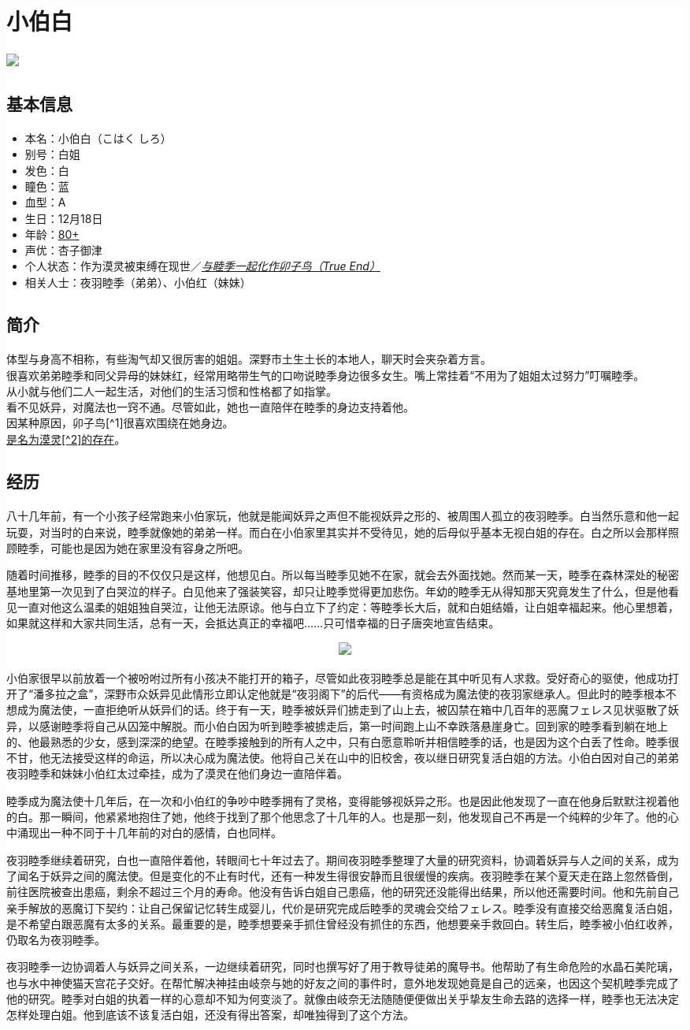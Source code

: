 # 小伯白
<img src="./img/睦季与白.png" style="width:100%">

## 基本信息
* 本名：小伯白（こはく しろ）
* 别号：白姐
* 发色：白
* 瞳色：蓝
* 血型：A
* 生日：12月18日
* 年龄：<ins>80+</ins>
* 声优：杏子御津
* 个人状态：作为漠灵被束缚在现世／*<ins>与睦季一起化作卯子鸟（True End）</ins>*
* 相关人士：夜羽睦季（弟弟）、小伯红（妹妹）

## 简介
体型与身高不相称，有些淘气却又很厉害的姐姐。深野市土生土长的本地人，聊天时会夹杂着方言。  
很喜欢弟弟睦季和同父异母的妹妹红，经常用略带生气的口吻说睦季身边很多女生。嘴上常挂着“不用为了姐姐太过努力”叮嘱睦季。  
从小就与他们二人一起生活，对他们的生活习惯和性格都了如指掌。  
看不见妖异，对魔法也一窍不通。尽管如此，她也一直陪伴在睦季的身边支持着他。  
因某种原因，卯子鸟[^1]很喜欢围绕在她身边。  
<ins>是名为漠灵[^2]的存在</ins>。

## 经历
八十几年前，有一个小孩子经常跑来小伯家玩，他就是能闻妖异之声但不能视妖异之形的、被周围人孤立的夜羽睦季。白当然乐意和他一起玩耍，对当时的白来说，睦季就像她的弟弟一样。而白在小伯家里其实并不受待见，她的后母似乎基本无视白姐的存在。白之所以会那样照顾睦季，可能也是因为她在家里没有容身之所吧。

随着时间推移，睦季的目的不仅仅只是这样，他想见白。所以每当睦季见她不在家，就会去外面找她。然而某一天，睦季在森林深处的秘密基地里第一次见到了白哭泣的样子。白见他来了强装笑容，却只让睦季觉得更加悲伤。年幼的睦季无从得知那天究竟发生了什么，但是他看见一直对他这么温柔的姐姐独自哭泣，让他无法原谅。他与白立下了约定：等睦季长大后，就和白姐结婚，让白姐幸福起来。他心里想着，如果就这样和大家共同生活，总有一天，会抵达真正的幸福吧……只可惜幸福的日子唐突地宣告结束。

<div align=center><img src="./img/睦季与白（幼年）.png" style="width:50%"></div>

小伯家很早以前放着一个被吩咐过所有小孩决不能打开的箱子，尽管如此夜羽睦季总是能在其中听见有人求救。受好奇心的驱使，他成功打开了“潘多拉之盒”，深野市众妖异见此情形立即认定他就是“夜羽阁下”的后代——有资格成为魔法使的夜羽家继承人。但此时的睦季根本不想成为魔法使，一直拒绝听从妖异们的话。终于有一天，睦季被妖异们掳走到了山上去，被囚禁在箱中几百年的恶魔フェレス见状驱散了妖异，以感谢睦季将自己从囚笼中解脱。而小伯白因为听到睦季被掳走后，第一时间跑上山不幸跌落悬崖身亡。回到家的睦季看到躺在地上的、他最熟悉的少女，感到深深的绝望。在睦季接触到的所有人之中，只有白愿意聆听并相信睦季的话，也是因为这个白丢了性命。睦季很不甘，他无法接受这样的命运，所以决心成为魔法使。他将自己关在山中的旧校舍，夜以继日研究复活白姐的方法。小伯白因对自己的弟弟夜羽睦季和妹妹小伯红太过牵挂，成为了漠灵在他们身边一直陪伴着。

睦季成为魔法使十几年后，在一次和小伯红的争吵中睦季拥有了灵格，变得能够视妖异之形。也是因此他发现了一直在他身后默默注视着他的白。那一瞬间，他紧紧地抱住了她，他终于找到了那个他思念了十几年的人。也是那一刻，他发现自己不再是一个纯粹的少年了。他的心中涌现出一种不同于十几年前的对白的感情，白也同样。

夜羽睦季继续着研究，白也一直陪伴着他，转眼间七十年过去了。期间夜羽睦季整理了大量的研究资料，协调着妖异与人之间的关系，成为了闻名于妖异之间的魔法使。但是变化的不止有时代，还有一种发生得很安静而且很缓慢的疾病。夜羽睦季在某个夏天走在路上忽然昏倒，前往医院被查出患癌，剩余不超过三个月的寿命。他没有告诉白姐自己患癌，他的研究还没能得出结果，所以他还需要时间。他和先前自己亲手解放的恶魔订下契约：让自己保留记忆转生成婴儿，代价是研究完成后睦季的灵魂会交给フェレス。睦季没有直接交给恶魔复活白姐，是不希望白跟恶魔有太多的关系。最重要的是，睦季想要亲手抓住曾经没有抓住的东西，他想要亲手救回白。转生后，睦季被小伯红收养，仍取名为夜羽睦季。

夜羽睦季一边协调着人与妖异之间关系，一边继续着研究，同时也撰写好了用于教导徒弟的魔导书。他帮助了有生命危险的水晶石美陀璃，也与水中神使猫天宫花子交好。在帮忙解决神挂由岐奈与她的好友之间的事件时，意外地发现她竟是自己的远亲，也因这个契机睦季完成了他的研究。睦季对白姐的执着一样的心意却不知为何变淡了。就像由岐奈无法随随便便做出关乎挚友生命去路的选择一样，睦季也无法决定怎样处理白姐。他到底该不该复活白姐，还没有得出答案，却唯独得到了这个方法。
